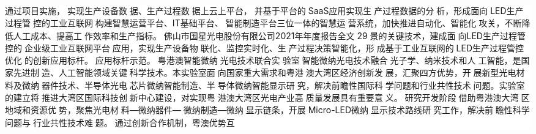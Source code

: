 通过项目实施，
实现生产设备数
据、生产过程数
据上云上平台，
并基于平台的
SaaS应用实现生
产过程数据的分
析，形成面向
LED生产过程管
控的工业互联网
构建智慧运营平台、IT基础平台、
智能制造平台三位一体的智慧运
营系统，加快推进自动化、智能化
攻关，不断降低人工成本、提高工
作效率和生产指标。
佛山市国星光电股份有限公司2021年年度报告全文
29
景的关键技术，建成面
向LED生产过程管控的
企业级工业互联网平台
应用，实现生产设备物
联化、监控实时化、生
产过程决策智能化，形
成基于工业互联网的
LED生产过程管控优化
的创新应用标杆。
应用标杆示范。
粤港澳智能微纳
光电技术联合实
验室
智能微纳光电技术融合
光子学、纳米技术和人
工智能，是国家先进制
造、人工智能领域关键
科学技术。本实验室面
向国家重大需求和粤港
澳大湾区经济创新发
展，汇聚四方优势，开
展新型光电材料及微纳
器件技术、半导体光电
芯片微纳智能制造、半
导体微纳智能显示研
究，解决前瞻性国际科
学问题和行业共性技术
问题。实验室的建立将
推进大湾区国际科技创
新中心建设，对实现粤
港澳大湾区光电产业高
质量发展具有重要意
义。
研究开发阶段
借助粤港澳大湾
区地域和资源优
势，聚焦光电材
料—微纳器件—
微纳制造—微纳
显示链条，开展
Micro-LED微纳
显示技术路线研
究工作，解决前
瞻性科学问题与
行业共性技术难
题。
通过创新合作机制，粤澳优势互